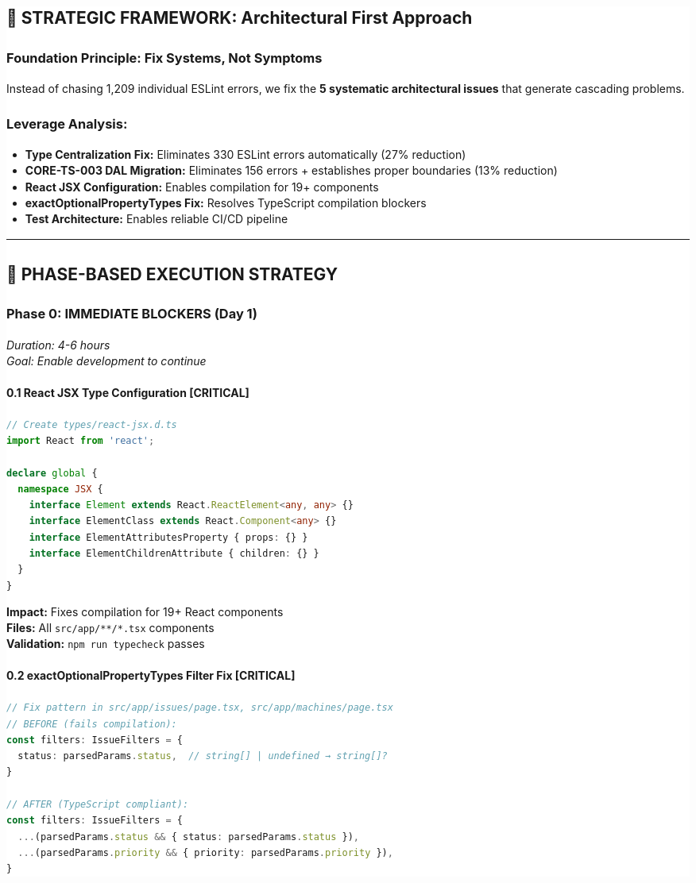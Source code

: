 
## 🎯 STRATEGIC FRAMEWORK: Architectural First Approach

### **Foundation Principle: Fix Systems, Not Symptoms**

Instead of chasing 1,209 individual ESLint errors, we fix the **5 systematic architectural issues** that generate cascading problems.

### **Leverage Analysis:**
- **Type Centralization Fix:** Eliminates 330 ESLint errors automatically (27% reduction)
- **CORE-TS-003 DAL Migration:** Eliminates 156 errors + establishes proper boundaries (13% reduction)  
- **React JSX Configuration:** Enables compilation for 19+ components
- **exactOptionalPropertyTypes Fix:** Resolves TypeScript compilation blockers
- **Test Architecture:** Enables reliable CI/CD pipeline

---

## 🚀 PHASE-BASED EXECUTION STRATEGY

### **Phase 0: IMMEDIATE BLOCKERS (Day 1)**
*Duration: 4-6 hours*  
*Goal: Enable development to continue*

#### **0.1 React JSX Type Configuration [CRITICAL]**
```typescript
// Create types/react-jsx.d.ts
import React from 'react';

declare global {
  namespace JSX {
    interface Element extends React.ReactElement<any, any> {}
    interface ElementClass extends React.Component<any> {}
    interface ElementAttributesProperty { props: {} }
    interface ElementChildrenAttribute { children: {} }
  }
}
```

**Impact:** Fixes compilation for 19+ React components  
**Files:** All `src/app/**/*.tsx` components  
**Validation:** `npm run typecheck` passes

#### **0.2 exactOptionalPropertyTypes Filter Fix [CRITICAL]**
```typescript
// Fix pattern in src/app/issues/page.tsx, src/app/machines/page.tsx
// BEFORE (fails compilation):
const filters: IssueFilters = {
  status: parsedParams.status,  // string[] | undefined → string[]?
}

// AFTER (TypeScript compliant):
const filters: IssueFilters = {
  ...(parsedParams.status && { status: parsedParams.status }),
  ...(parsedParams.priority && { priority: parsedParams.priority }),
}
```
